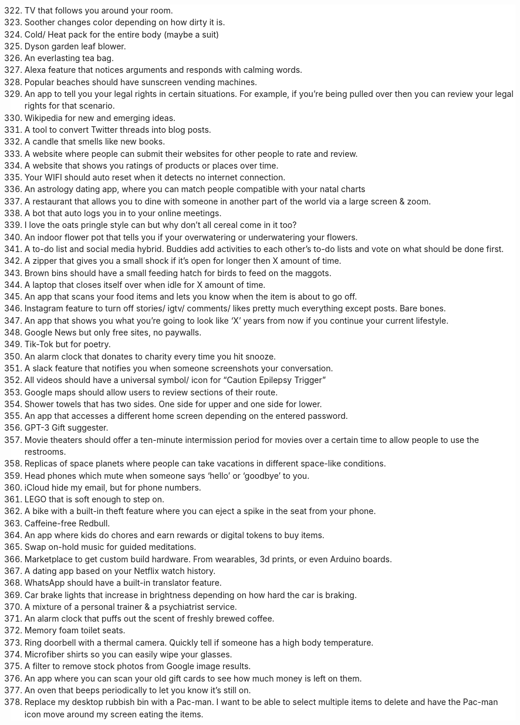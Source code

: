 322. TV that follows you around your room.
323. Soother changes color depending on how dirty it is.
324. Cold/ Heat pack for the entire body (maybe a suit)
325. Dyson garden leaf blower.
326. An everlasting tea bag.
327. Alexa feature that notices arguments and responds with calming words.
328. Popular beaches should have sunscreen vending machines.
329. An app to tell you your legal rights in certain situations. For example, if you’re being pulled over then you can review your legal rights for that scenario.
330. Wikipedia for new and emerging ideas.
331. A tool to convert Twitter threads into blog posts.
332. A candle that smells like new books.
333. A website where people can submit their websites for other people to rate and review.
334. A website that shows you ratings of products or places over time.
335. Your WIFI should auto reset when it detects no internet connection.
336. An astrology dating app, where you can match people compatible with your natal charts
337. A restaurant that allows you to dine with someone in another part of the world via a large screen & zoom.
338. A bot that auto logs you in to your online meetings.
339. I love the oats pringle style can but why don’t all cereal come in it too?
340. An indoor flower pot that tells you if your overwatering or underwatering your flowers.
341. A to-do list and social media hybrid. Buddies add activities to each other’s to-do lists and vote on what should be done first.
342. A zipper that gives you a small shock if it’s open for longer then X amount of time.
343. Brown bins should have a small feeding hatch for birds to feed on the maggots.
344. A laptop that closes itself over when idle for X amount of time.
345. An app that scans your food items and lets you know when the item is about to go off.
346. Instagram feature to turn off stories/ igtv/ comments/ likes pretty much everything except posts. Bare bones.
347. An app that shows you what you’re going to look like ‘X’ years from now if you continue your current lifestyle.
348. Google News but only free sites, no paywalls.
349. Tik-Tok but for poetry.
350. An alarm clock that donates to charity every time you hit snooze.
351. A slack feature that notifies you when someone screenshots your conversation.
352. All videos should have a universal symbol/ icon for “Caution Epilepsy Trigger”
353. Google maps should allow users to review sections of their route.
354. Shower towels that has two sides. One side for upper and one side for lower.
355. An app that accesses a different home screen depending on the entered password.
356. GPT-3 Gift suggester.
357. Movie theaters should offer a ten-minute intermission period for movies over a certain time to allow people to use the restrooms.
358. Replicas of space planets where people can take vacations in different space-like conditions.
359. Head phones which mute when someone says ‘hello’ or ‘goodbye’ to you.
360. iCloud hide my email, but for phone numbers.
361. LEGO that is soft enough to step on.
362. A bike with a built-in theft feature where you can eject a spike in the seat from your phone.
363. Caffeine-free Redbull.
364. An app where kids do chores and earn rewards or digital tokens to buy items.
365. Swap on-hold music for guided meditations.
366. Marketplace to get custom build hardware. From wearables, 3d prints, or even Arduino boards.
367. A dating app based on your Netflix watch history.
368. WhatsApp should have a built-in translator feature.
369. Car brake lights that increase in brightness depending on how hard the car is braking.
370. A mixture of a personal trainer & a psychiatrist service.
371. An alarm clock that puffs out the scent of freshly brewed coffee.
372. Memory foam toilet seats.
373. Ring doorbell with a thermal camera. Quickly tell if someone has a high body temperature.
374. Microfiber shirts so you can easily wipe your glasses.
375. A filter to remove stock photos from Google image results.
376. An app where you can scan your old gift cards to see how much money is left on them.
377. An oven that beeps periodically to let you know it’s still on.
378. Replace my desktop rubbish bin with a Pac-man. I want to be able to select multiple items to delete and have the Pac-man icon move around my screen eating the items.